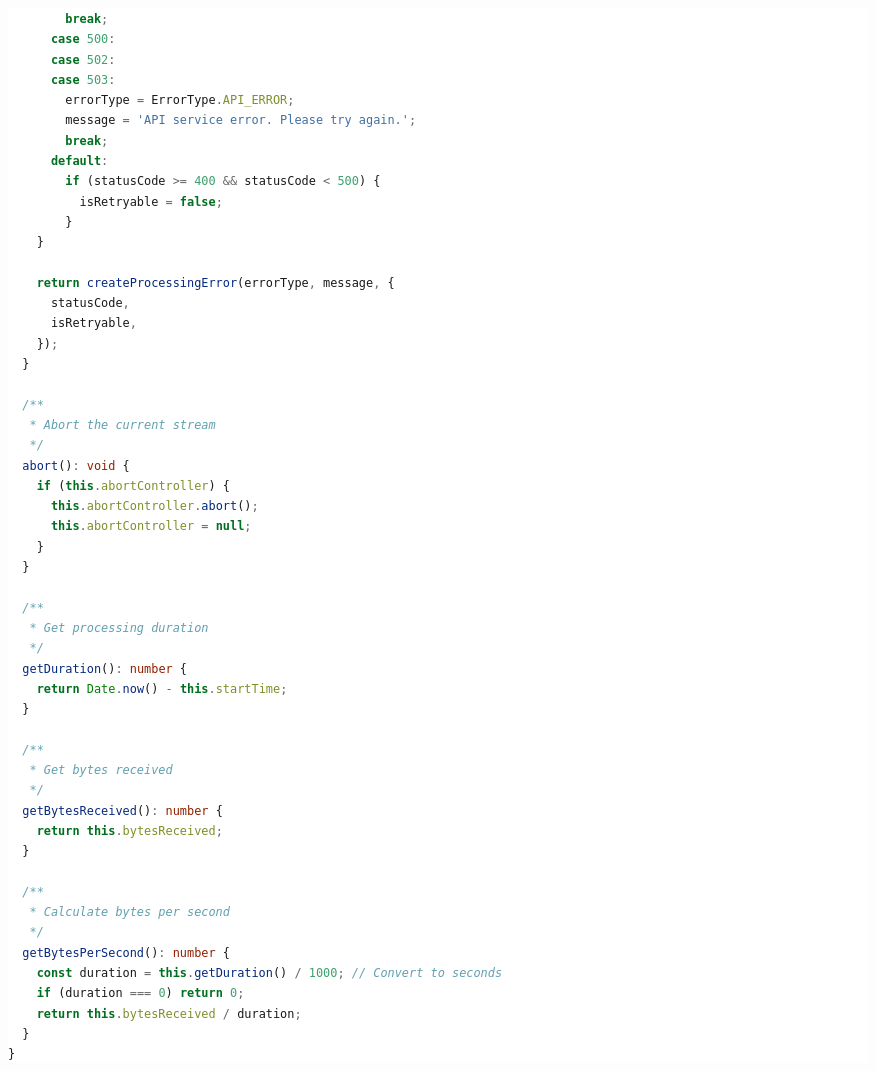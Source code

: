 ```typescript
        break;
      case 500:
      case 502:
      case 503:
        errorType = ErrorType.API_ERROR;
        message = 'API service error. Please try again.';
        break;
      default:
        if (statusCode >= 400 && statusCode < 500) {
          isRetryable = false;
        }
    }

    return createProcessingError(errorType, message, {
      statusCode,
      isRetryable,
    });
  }

  /**
   * Abort the current stream
   */
  abort(): void {
    if (this.abortController) {
      this.abortController.abort();
      this.abortController = null;
    }
  }

  /**
   * Get processing duration
   */
  getDuration(): number {
    return Date.now() - this.startTime;
  }

  /**
   * Get bytes received
   */
  getBytesReceived(): number {
    return this.bytesReceived;
  }

  /**
   * Calculate bytes per second
   */
  getBytesPerSecond(): number {
    const duration = this.getDuration() / 1000; // Convert to seconds
    if (duration === 0) return 0;
    return this.bytesReceived / duration;
  }
}
```
